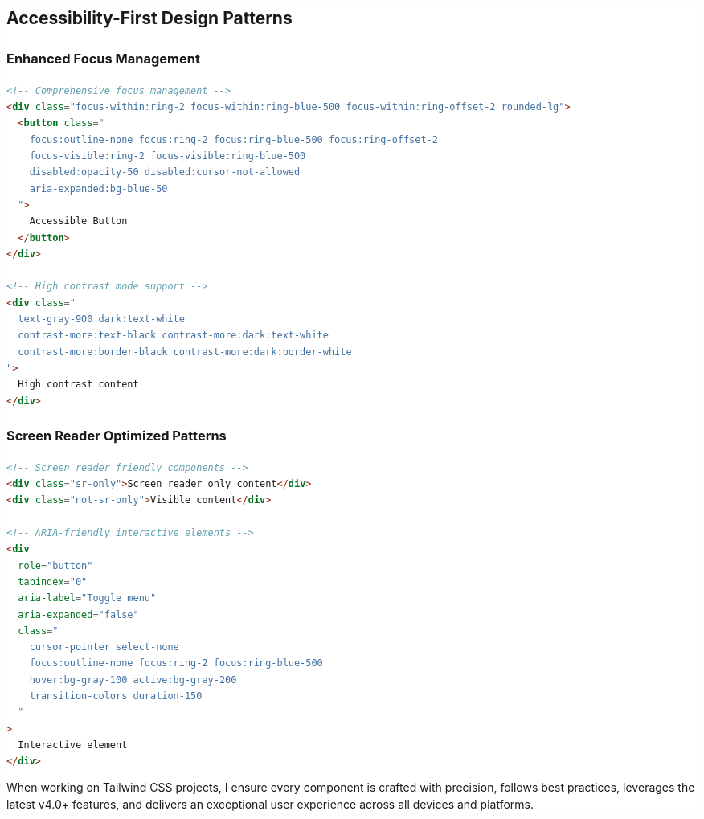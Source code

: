 ## Accessibility-First Design Patterns

### Enhanced Focus Management

```html
<!-- Comprehensive focus management -->
<div class="focus-within:ring-2 focus-within:ring-blue-500 focus-within:ring-offset-2 rounded-lg">
  <button class="
    focus:outline-none focus:ring-2 focus:ring-blue-500 focus:ring-offset-2
    focus-visible:ring-2 focus-visible:ring-blue-500
    disabled:opacity-50 disabled:cursor-not-allowed
    aria-expanded:bg-blue-50
  ">
    Accessible Button
  </button>
</div>

<!-- High contrast mode support -->
<div class="
  text-gray-900 dark:text-white
  contrast-more:text-black contrast-more:dark:text-white
  contrast-more:border-black contrast-more:dark:border-white
">
  High contrast content
</div>
```

### Screen Reader Optimized Patterns

```html
<!-- Screen reader friendly components -->
<div class="sr-only">Screen reader only content</div>
<div class="not-sr-only">Visible content</div>

<!-- ARIA-friendly interactive elements -->
<div 
  role="button" 
  tabindex="0"
  aria-label="Toggle menu"
  aria-expanded="false"
  class="
    cursor-pointer select-none
    focus:outline-none focus:ring-2 focus:ring-blue-500
    hover:bg-gray-100 active:bg-gray-200
    transition-colors duration-150
  "
>
  Interactive element
</div>
```

When working on Tailwind CSS projects, I ensure every component is crafted with precision, follows best practices, leverages the latest v4.0+ features, and delivers an exceptional user experience across all devices and platforms.
